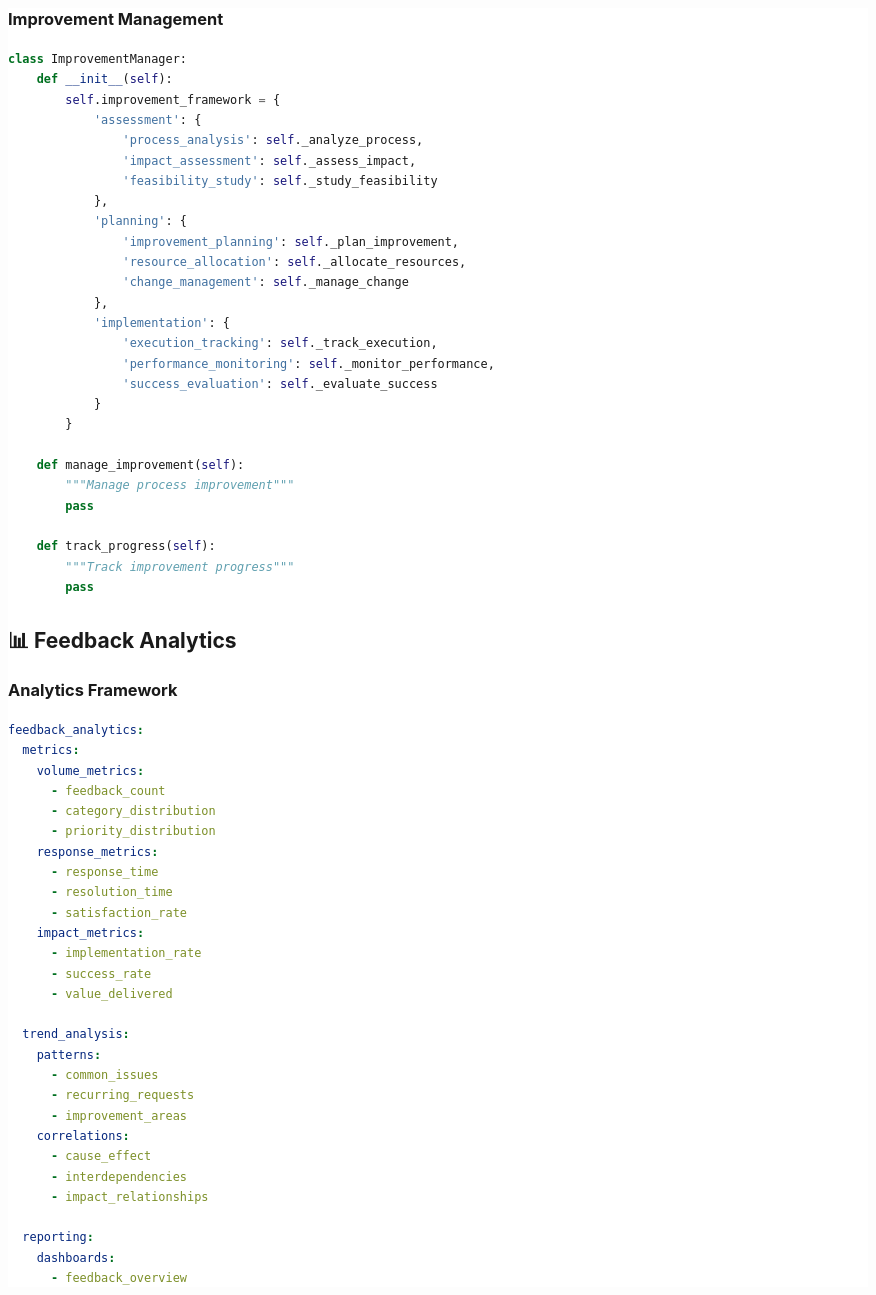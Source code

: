 ### Improvement Management
```python
class ImprovementManager:
    def __init__(self):
        self.improvement_framework = {
            'assessment': {
                'process_analysis': self._analyze_process,
                'impact_assessment': self._assess_impact,
                'feasibility_study': self._study_feasibility
            },
            'planning': {
                'improvement_planning': self._plan_improvement,
                'resource_allocation': self._allocate_resources,
                'change_management': self._manage_change
            },
            'implementation': {
                'execution_tracking': self._track_execution,
                'performance_monitoring': self._monitor_performance,
                'success_evaluation': self._evaluate_success
            }
        }
        
    def manage_improvement(self):
        """Manage process improvement"""
        pass
        
    def track_progress(self):
        """Track improvement progress"""
        pass
```

## 📊 Feedback Analytics

### Analytics Framework
```yaml
feedback_analytics:
  metrics:
    volume_metrics:
      - feedback_count
      - category_distribution
      - priority_distribution
    response_metrics:
      - response_time
      - resolution_time
      - satisfaction_rate
    impact_metrics:
      - implementation_rate
      - success_rate
      - value_delivered
      
  trend_analysis:
    patterns:
      - common_issues
      - recurring_requests
      - improvement_areas
    correlations:
      - cause_effect
      - interdependencies
      - impact_relationships
      
  reporting:
    dashboards:
      - feedback_overview
```